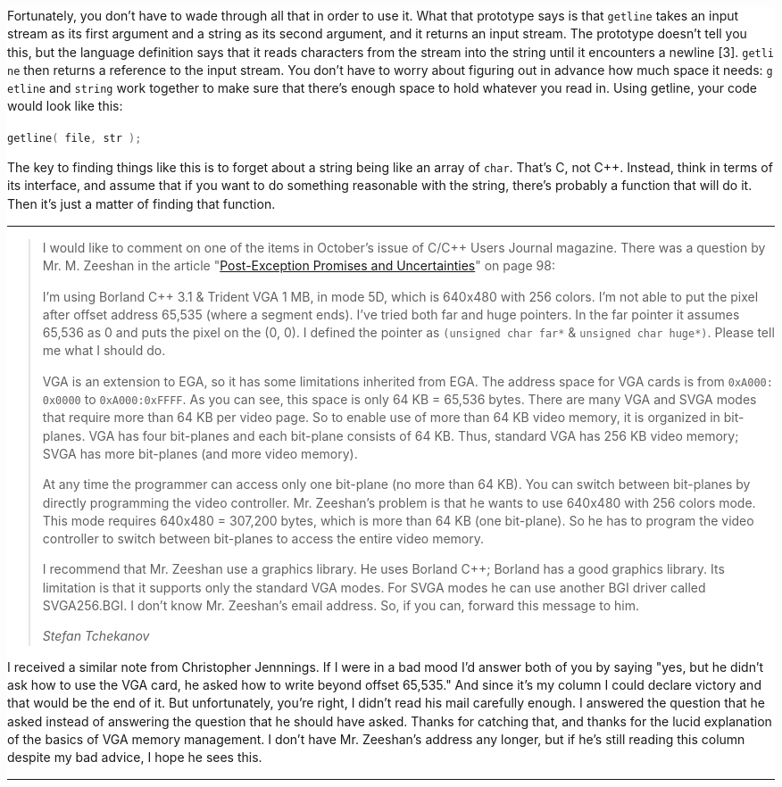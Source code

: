 Fortunately, you don’t have to wade through all that in order to use it. What that prototype says is that `getline` takes an input stream as its first argument and a string as its second argument, and it returns an input stream. The prototype doesn’t tell you this, but the language definition says that it reads characters from the stream into the string until it encounters a newline [3]. `getline` then returns a reference to the input stream. You don’t have to worry about figuring out in advance how much space it needs: `getline` and `string` work together to make sure that there’s enough space to hold whatever you read in. Using getline, your code would look like this:

```cpp
getline( file, str );
```

The key to finding things like this is to forget about a string being like an array of `char`. That’s C, not C++. Instead, think in terms of its interface, and assume that if you want to do something reasonable with the string, there’s probably a function that will do it. Then it’s just a matter of finding that function.

---

> I would like to comment on one of the items in October’s issue of C/C++ Users Journal magazine. There was a question by Mr. M. Zeeshan in the article "[Post-Exception Promises and Uncertainties](../../15.10/becker/becker.md)" on page 98:
>
> I’m using Borland C++ 3.1 & Trident VGA 1 MB, in mode 5D, which is 640x480 with 256 colors. I’m not able to put the pixel after offset address 65,535 (where a segment ends). I’ve tried both far and huge pointers. In the far pointer it assumes 65,536 as 0 and puts the pixel on the (0, 0). I defined the pointer as `(unsigned char far*` & `unsigned char huge*)`. Please tell me what I should do.
>
> VGA is an extension to EGA, so it has some limitations inherited from EGA. The address space for VGA cards is from `0xA000:0x0000` to `0xA000:0xFFFF`. As you can see, this space is only 64 KB = 65,536 bytes. There are many VGA and SVGA modes that require more than 64 KB per video page. So to enable use of more than 64 KB video memory, it is organized in bit-planes. VGA has four bit-planes and each bit-plane consists of 64 KB. Thus, standard VGA has 256 KB video memory; SVGA has more bit-planes (and more video memory).
>
> At any time the programmer can access only one bit-plane (no more than 64 KB). You can switch between bit-planes by directly programming the video controller. Mr. Zeeshan’s problem is that he wants to use 640x480 with 256 colors mode. This mode requires 640x480 = 307,200 bytes, which is more than 64 KB (one bit-plane). So he has to program the video controller to switch between bit-planes to access the entire video memory.
>
> I recommend that Mr. Zeeshan use a graphics library. He uses Borland C++; Borland has a good graphics library. Its limitation is that it supports only the standard VGA modes. For SVGA modes he can use another BGI driver called SVGA256.BGI. I don’t know Mr. Zeeshan’s email address. So, if you can, forward this message to him.
>
> *Stefan Tchekanov*

I received a similar note from Christopher Jennnings. If I were in a bad mood I’d answer both of you by saying "yes, but he didn’t ask how to use the VGA card, he asked how to write beyond offset 65,535." And since it’s my column I could declare victory and that would be the end of it. But unfortunately, you’re right, I didn’t read his mail carefully enough. I answered the question that he asked instead of answering the question that he should have asked. Thanks for catching that, and thanks for the lucid explanation of the basics of VGA memory management. I don’t have Mr. Zeeshan’s address any longer, but if he’s still reading this column despite my bad advice, I hope he sees this.

---